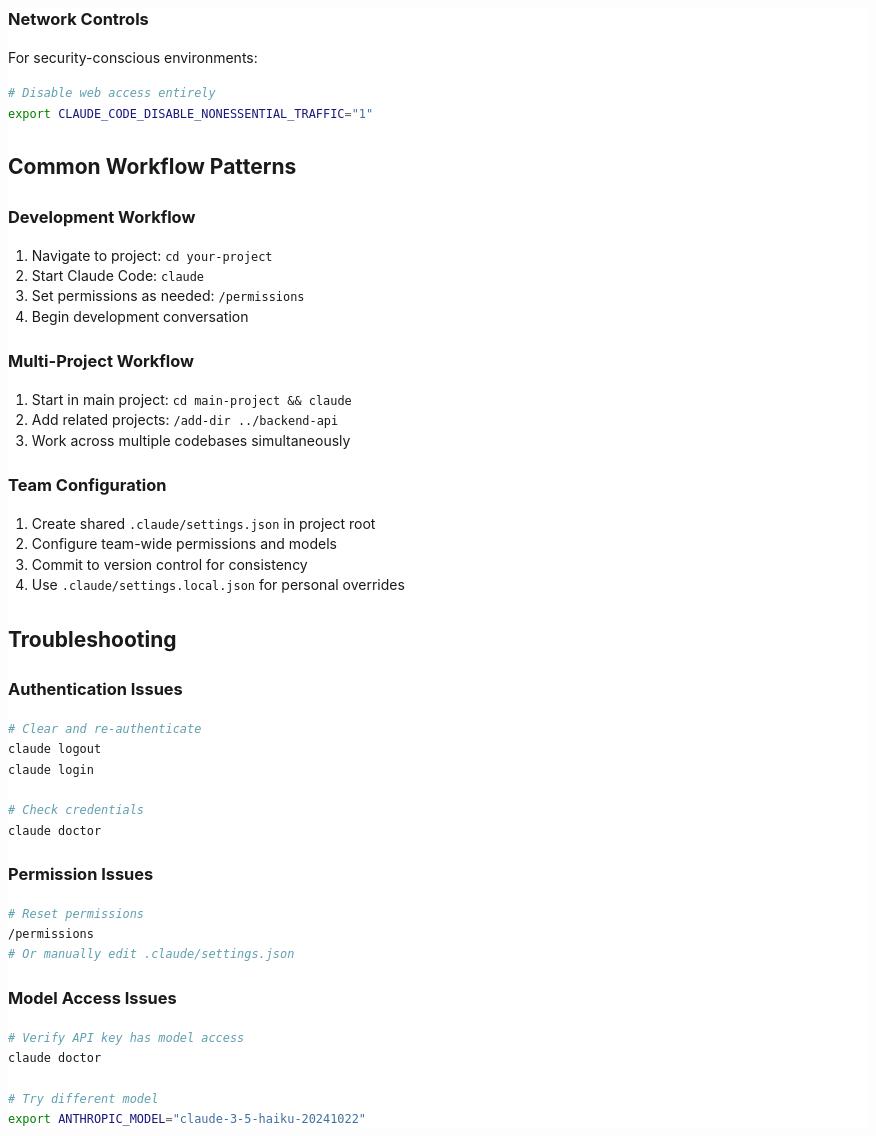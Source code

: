 ```json
```

### Network Controls
For security-conscious environments:
```bash
# Disable web access entirely
export CLAUDE_CODE_DISABLE_NONESSENTIAL_TRAFFIC="1"
```

## Common Workflow Patterns

### Development Workflow
1. Navigate to project: `cd your-project`
2. Start Claude Code: `claude`
3. Set permissions as needed: `/permissions`
4. Begin development conversation

### Multi-Project Workflow
1. Start in main project: `cd main-project && claude`
2. Add related projects: `/add-dir ../backend-api`
3. Work across multiple codebases simultaneously

### Team Configuration
1. Create shared `.claude/settings.json` in project root
2. Configure team-wide permissions and models
3. Commit to version control for consistency
4. Use `.claude/settings.local.json` for personal overrides

## Troubleshooting

### Authentication Issues
```bash
# Clear and re-authenticate
claude logout
claude login

# Check credentials
claude doctor
```

### Permission Issues
```bash
# Reset permissions
/permissions
# Or manually edit .claude/settings.json
```

### Model Access Issues
```bash
# Verify API key has model access
claude doctor

# Try different model
export ANTHROPIC_MODEL="claude-3-5-haiku-20241022"
```
